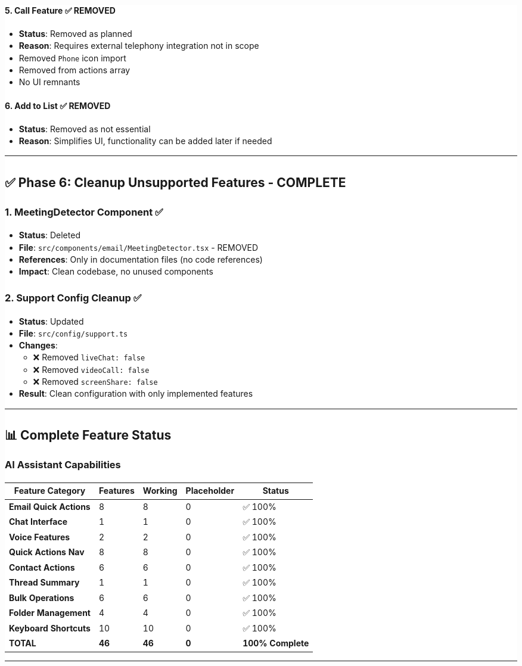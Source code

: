 #### 5. **Call Feature** ✅ REMOVED

- **Status**: Removed as planned
- **Reason**: Requires external telephony integration not in scope
- Removed `Phone` icon import
- Removed from actions array
- No UI remnants

#### 6. **Add to List** ✅ REMOVED

- **Status**: Removed as not essential
- **Reason**: Simplifies UI, functionality can be added later if needed

---

## ✅ Phase 6: Cleanup Unsupported Features - COMPLETE

### 1. **MeetingDetector Component** ✅

- **Status**: Deleted
- **File**: `src/components/email/MeetingDetector.tsx` - REMOVED
- **References**: Only in documentation files (no code references)
- **Impact**: Clean codebase, no unused components

### 2. **Support Config Cleanup** ✅

- **Status**: Updated
- **File**: `src/config/support.ts`
- **Changes**:
  - ❌ Removed `liveChat: false`
  - ❌ Removed `videoCall: false`
  - ❌ Removed `screenShare: false`
- **Result**: Clean configuration with only implemented features

---

## 📊 Complete Feature Status

### AI Assistant Capabilities

| Feature Category        | Features | Working | Placeholder | Status            |
| ----------------------- | -------- | ------- | ----------- | ----------------- |
| **Email Quick Actions** | 8        | 8       | 0           | ✅ 100%           |
| **Chat Interface**      | 1        | 1       | 0           | ✅ 100%           |
| **Voice Features**      | 2        | 2       | 0           | ✅ 100%           |
| **Quick Actions Nav**   | 8        | 8       | 0           | ✅ 100%           |
| **Contact Actions**     | 6        | 6       | 0           | ✅ 100%           |
| **Thread Summary**      | 1        | 1       | 0           | ✅ 100%           |
| **Bulk Operations**     | 6        | 6       | 0           | ✅ 100%           |
| **Folder Management**   | 4        | 4       | 0           | ✅ 100%           |
| **Keyboard Shortcuts**  | 10       | 10      | 0           | ✅ 100%           |
| **TOTAL**               | **46**   | **46**  | **0**       | **100% Complete** |

---